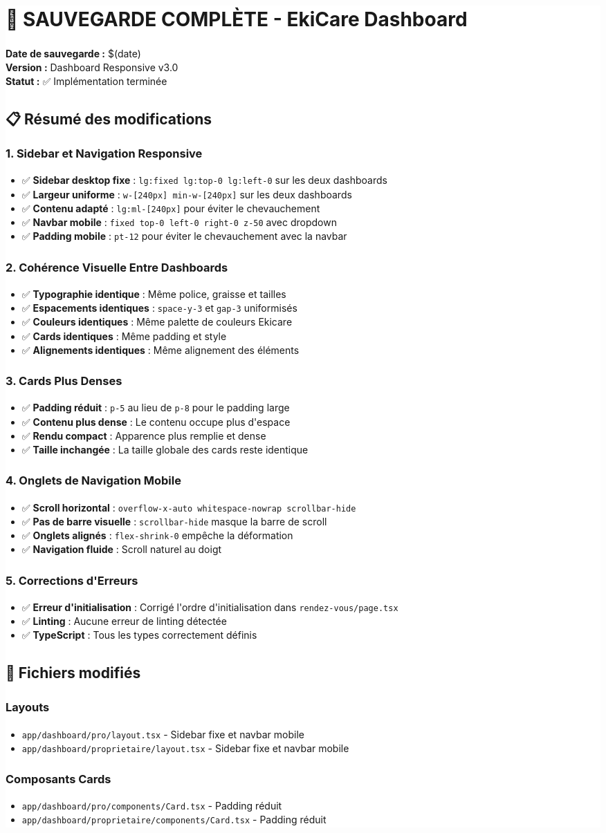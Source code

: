 # 🎉 SAUVEGARDE COMPLÈTE - EkiCare Dashboard

**Date de sauvegarde :** $(date)  
**Version :** Dashboard Responsive v3.0  
**Statut :** ✅ Implémentation terminée

## 📋 Résumé des modifications

### 1. **Sidebar et Navigation Responsive**
- ✅ **Sidebar desktop fixe** : `lg:fixed lg:top-0 lg:left-0` sur les deux dashboards
- ✅ **Largeur uniforme** : `w-[240px] min-w-[240px]` sur les deux dashboards
- ✅ **Contenu adapté** : `lg:ml-[240px]` pour éviter le chevauchement
- ✅ **Navbar mobile** : `fixed top-0 left-0 right-0 z-50` avec dropdown
- ✅ **Padding mobile** : `pt-12` pour éviter le chevauchement avec la navbar

### 2. **Cohérence Visuelle Entre Dashboards**
- ✅ **Typographie identique** : Même police, graisse et tailles
- ✅ **Espacements identiques** : `space-y-3` et `gap-3` uniformisés
- ✅ **Couleurs identiques** : Même palette de couleurs Ekicare
- ✅ **Cards identiques** : Même padding et style
- ✅ **Alignements identiques** : Même alignement des éléments

### 3. **Cards Plus Denses**
- ✅ **Padding réduit** : `p-5` au lieu de `p-8` pour le padding large
- ✅ **Contenu plus dense** : Le contenu occupe plus d'espace
- ✅ **Rendu compact** : Apparence plus remplie et dense
- ✅ **Taille inchangée** : La taille globale des cards reste identique

### 4. **Onglets de Navigation Mobile**
- ✅ **Scroll horizontal** : `overflow-x-auto whitespace-nowrap scrollbar-hide`
- ✅ **Pas de barre visuelle** : `scrollbar-hide` masque la barre de scroll
- ✅ **Onglets alignés** : `flex-shrink-0` empêche la déformation
- ✅ **Navigation fluide** : Scroll naturel au doigt

### 5. **Corrections d'Erreurs**
- ✅ **Erreur d'initialisation** : Corrigé l'ordre d'initialisation dans `rendez-vous/page.tsx`
- ✅ **Linting** : Aucune erreur de linting détectée
- ✅ **TypeScript** : Tous les types correctement définis

## 📁 Fichiers modifiés

### **Layouts**
- `app/dashboard/pro/layout.tsx` - Sidebar fixe et navbar mobile
- `app/dashboard/proprietaire/layout.tsx` - Sidebar fixe et navbar mobile

### **Composants Cards**
- `app/dashboard/pro/components/Card.tsx` - Padding réduit
- `app/dashboard/proprietaire/components/Card.tsx` - Padding réduit
